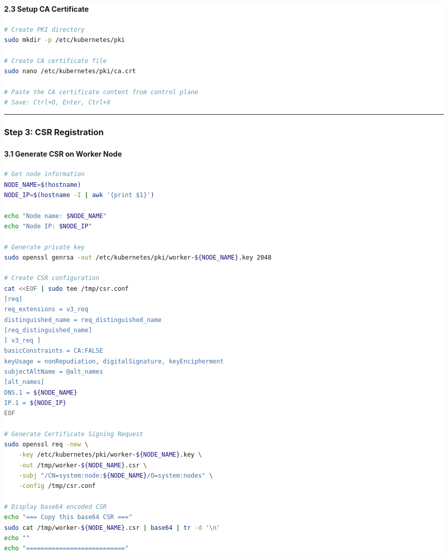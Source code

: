 #### 2.3 Setup CA Certificate

```bash
# Create PKI directory
sudo mkdir -p /etc/kubernetes/pki

# Create CA certificate file
sudo nano /etc/kubernetes/pki/ca.crt

# Paste the CA certificate content from control plane
# Save: Ctrl+O, Enter, Ctrl+X
```

---

### Step 3: CSR Registration

#### 3.1 Generate CSR on Worker Node

```bash
# Get node information
NODE_NAME=$(hostname)
NODE_IP=$(hostname -I | awk '{print $1}')

echo "Node name: $NODE_NAME"
echo "Node IP: $NODE_IP"

# Generate private key
sudo openssl genrsa -out /etc/kubernetes/pki/worker-${NODE_NAME}.key 2048

# Create CSR configuration
cat <<EOF | sudo tee /tmp/csr.conf
[req]
req_extensions = v3_req
distinguished_name = req_distinguished_name
[req_distinguished_name]
[ v3_req ]
basicConstraints = CA:FALSE
keyUsage = nonRepudiation, digitalSignature, keyEncipherment
subjectAltName = @alt_names
[alt_names]
DNS.1 = ${NODE_NAME}
IP.1 = ${NODE_IP}
EOF

# Generate Certificate Signing Request
sudo openssl req -new \
    -key /etc/kubernetes/pki/worker-${NODE_NAME}.key \
    -out /tmp/worker-${NODE_NAME}.csr \
    -subj "/CN=system:node:${NODE_NAME}/O=system:nodes" \
    -config /tmp/csr.conf

# Display base64 encoded CSR
echo "=== Copy this base64 CSR ==="
sudo cat /tmp/worker-${NODE_NAME}.csr | base64 | tr -d '\n'
echo ""
echo "==========================="
```
